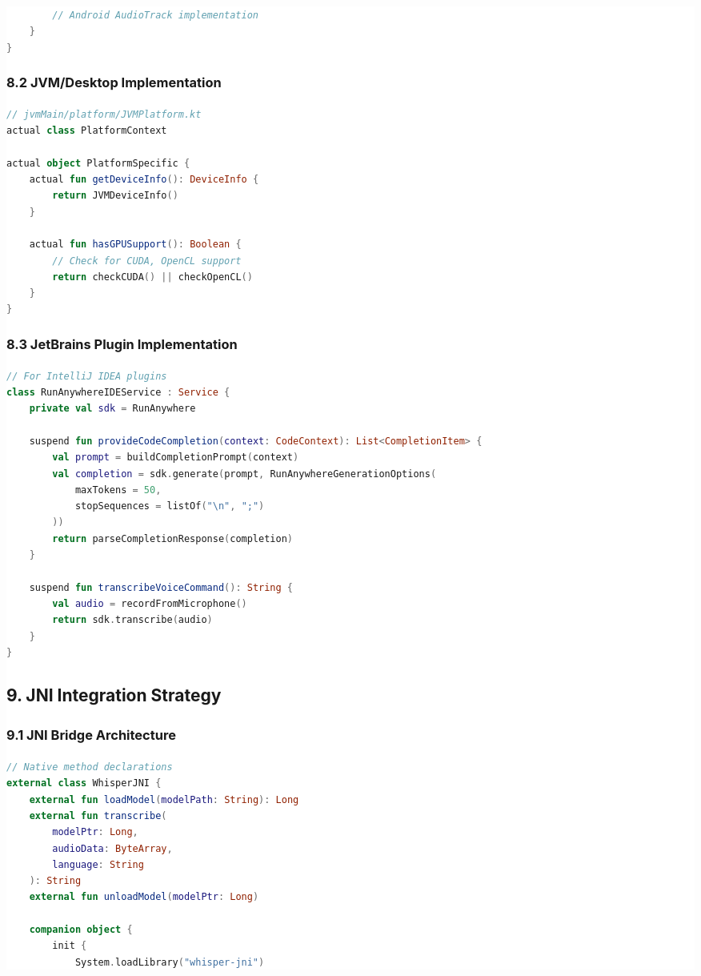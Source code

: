 ```kotlin
        // Android AudioTrack implementation
    }
}
```

### 8.2 JVM/Desktop Implementation

```kotlin
// jvmMain/platform/JVMPlatform.kt
actual class PlatformContext

actual object PlatformSpecific {
    actual fun getDeviceInfo(): DeviceInfo {
        return JVMDeviceInfo()
    }

    actual fun hasGPUSupport(): Boolean {
        // Check for CUDA, OpenCL support
        return checkCUDA() || checkOpenCL()
    }
}
```

### 8.3 JetBrains Plugin Implementation

```kotlin
// For IntelliJ IDEA plugins
class RunAnywhereIDEService : Service {
    private val sdk = RunAnywhere

    suspend fun provideCodeCompletion(context: CodeContext): List<CompletionItem> {
        val prompt = buildCompletionPrompt(context)
        val completion = sdk.generate(prompt, RunAnywhereGenerationOptions(
            maxTokens = 50,
            stopSequences = listOf("\n", ";")
        ))
        return parseCompletionResponse(completion)
    }

    suspend fun transcribeVoiceCommand(): String {
        val audio = recordFromMicrophone()
        return sdk.transcribe(audio)
    }
}
```

## 9. JNI Integration Strategy

### 9.1 JNI Bridge Architecture

```kotlin
// Native method declarations
external class WhisperJNI {
    external fun loadModel(modelPath: String): Long
    external fun transcribe(
        modelPtr: Long,
        audioData: ByteArray,
        language: String
    ): String
    external fun unloadModel(modelPtr: Long)

    companion object {
        init {
            System.loadLibrary("whisper-jni")
```